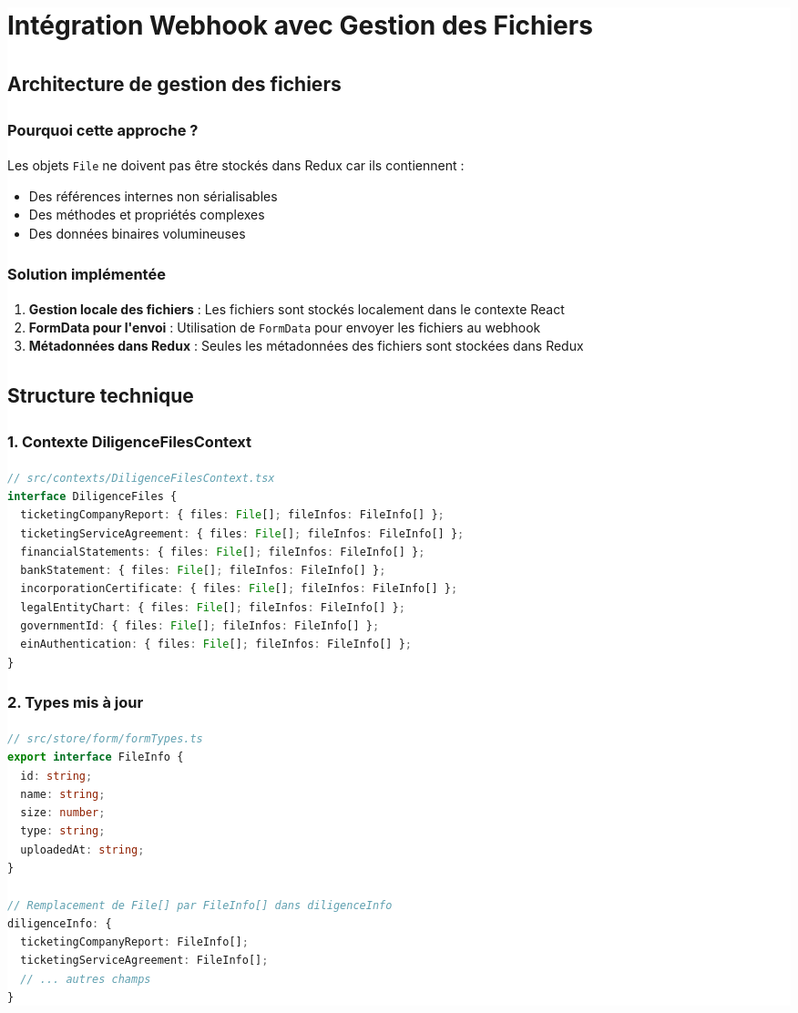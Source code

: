 # Intégration Webhook avec Gestion des Fichiers

## Architecture de gestion des fichiers

### Pourquoi cette approche ?

Les objets `File` ne doivent pas être stockés dans Redux car ils contiennent :
- Des références internes non sérialisables
- Des méthodes et propriétés complexes
- Des données binaires volumineuses

### Solution implémentée

1. **Gestion locale des fichiers** : Les fichiers sont stockés localement dans le contexte React
2. **FormData pour l'envoi** : Utilisation de `FormData` pour envoyer les fichiers au webhook
3. **Métadonnées dans Redux** : Seules les métadonnées des fichiers sont stockées dans Redux

## Structure technique

### 1. Contexte DiligenceFilesContext

```typescript
// src/contexts/DiligenceFilesContext.tsx
interface DiligenceFiles {
  ticketingCompanyReport: { files: File[]; fileInfos: FileInfo[] };
  ticketingServiceAgreement: { files: File[]; fileInfos: FileInfo[] };
  financialStatements: { files: File[]; fileInfos: FileInfo[] };
  bankStatement: { files: File[]; fileInfos: FileInfo[] };
  incorporationCertificate: { files: File[]; fileInfos: FileInfo[] };
  legalEntityChart: { files: File[]; fileInfos: FileInfo[] };
  governmentId: { files: File[]; fileInfos: FileInfo[] };
  einAuthentication: { files: File[]; fileInfos: FileInfo[] };
}
```

### 2. Types mis à jour

```typescript
// src/store/form/formTypes.ts
export interface FileInfo {
  id: string;
  name: string;
  size: number;
  type: string;
  uploadedAt: string;
}

// Remplacement de File[] par FileInfo[] dans diligenceInfo
diligenceInfo: {
  ticketingCompanyReport: FileInfo[];
  ticketingServiceAgreement: FileInfo[];
  // ... autres champs
}
```
